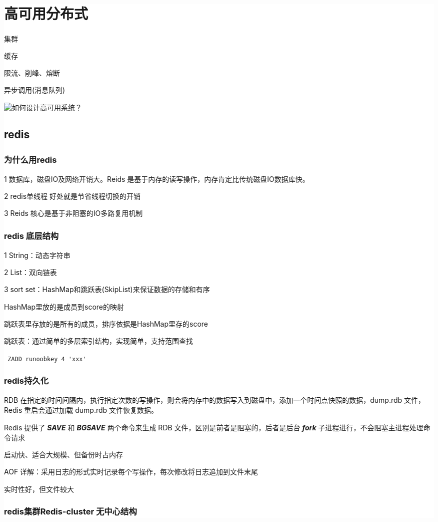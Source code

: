 # 高可用分布式

集群

缓存

限流、削峰、熔断

异步调用(消息队列)

![如何设计高可用系统？](https://img2018.cnblogs.com/blog/1843652/202001/1843652-20200120084737985-1857886764.png)

## redis

### 为什么用redis

1 数据库，磁盘IO及网络开销大。Reids 是基于内存的读写操作，内存肯定比传统磁盘IO数据库快。

2 redis单线程 好处就是节省线程切换的开销

3 Reids 核心是基于非阻塞的IO多路复用机制



### redis 底层结构

1 String：动态字符串

2 List：双向链表

3 sort set：HashMap和跳跃表(SkipList)来保证数据的存储和有序

HashMap里放的是成员到score的映射

跳跃表里存放的是所有的成员，排序依据是HashMap里存的score

跳跃表：通过简单的多层索引结构，实现简单，支持范围查找

```
 ZADD runoobkey 4 'xxx'
```

### redis持久化



RDB 在指定的时间间隔内，执行指定次数的写操作，则会将内存中的数据写入到磁盘中，添加一个时间点快照的数据，dump.rdb 文件，Redis 重启会通过加载 dump.rdb 文件恢复数据。



Redis 提供了 ***SAVE*** 和 ***BGSAVE*** 两个命令来生成 RDB 文件，区别是前者是阻塞的，后者是后台 ***fork*** 子进程进行，不会阻塞主进程处理命令请求

启动快、适合大规模、但备份时占内存

AOF 详解：采用日志的形式实时记录每个写操作，每次修改将日志追加到文件末尾

实时性好，但文件较大



### redis集群Redis-cluster 无中心结构
